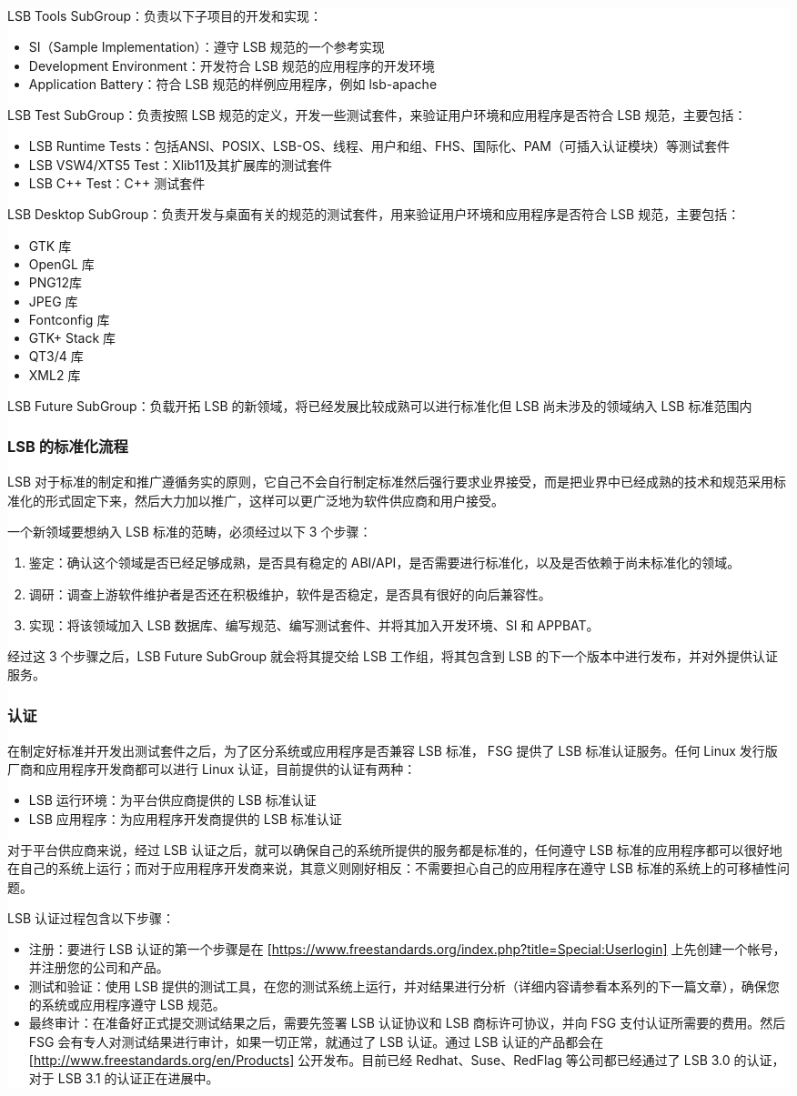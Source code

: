 LSB Tools SubGroup：负责以下子项目的开发和实现：

* SI（Sample Implementation）：遵守 LSB 规范的一个参考实现
* Development Environment：开发符合 LSB 规范的应用程序的开发环境
* Application Battery：符合 LSB 规范的样例应用程序，例如 lsb-apache

LSB Test SubGroup：负责按照 LSB 规范的定义，开发一些测试套件，来验证用户环境和应用程序是否符合 LSB 规范，主要包括：

* LSB Runtime Tests：包括ANSI、POSIX、LSB-OS、线程、用户和组、FHS、国际化、PAM（可插入认证模块）等测试套件
* LSB VSW4/XTS5 Test：Xlib11及其扩展库的测试套件
* LSB C++ Test：C++ 测试套件

LSB Desktop SubGroup：负责开发与桌面有关的规范的测试套件，用来验证用户环境和应用程序是否符合 LSB 规范，主要包括：

* GTK 库
* OpenGL 库
* PNG12库
* JPEG 库
* Fontconfig 库
* GTK+ Stack 库
* QT3/4 库
* XML2 库

LSB Future SubGroup：负载开拓 LSB 的新领域，将已经发展比较成熟可以进行标准化但 LSB 尚未涉及的领域纳入 LSB 标准范围内

### LSB 的标准化流程

LSB 对于标准的制定和推广遵循务实的原则，它自己不会自行制定标准然后强行要求业界接受，而是把业界中已经成熟的技术和规范采用标准化的形式固定下来，然后大力加以推广，这样可以更广泛地为软件供应商和用户接受。

一个新领域要想纳入 LSB 标准的范畴，必须经过以下 3 个步骤：

1. 鉴定：确认这个领域是否已经足够成熟，是否具有稳定的 ABI/API，是否需要进行标准化，以及是否依赖于尚未标准化的领域。 

2. 调研：调查上游软件维护者是否还在积极维护，软件是否稳定，是否具有很好的向后兼容性。 

3. 实现：将该领域加入 LSB 数据库、编写规范、编写测试套件、并将其加入开发环境、SI 和 APPBAT。 

经过这 3 个步骤之后，LSB Future SubGroup 就会将其提交给 LSB 工作组，将其包含到 LSB 的下一个版本中进行发布，并对外提供认证服务。

### 认证

在制定好标准并开发出测试套件之后，为了区分系统或应用程序是否兼容 LSB 标准， FSG 提供了 LSB 标准认证服务。任何 Linux 发行版厂商和应用程序开发商都可以进行 Linux 认证，目前提供的认证有两种：

* LSB 运行环境：为平台供应商提供的 LSB 标准认证
* LSB 应用程序：为应用程序开发商提供的 LSB 标准认证

对于平台供应商来说，经过 LSB 认证之后，就可以确保自己的系统所提供的服务都是标准的，任何遵守 LSB 标准的应用程序都可以很好地在自己的系统上运行；而对于应用程序开发商来说，其意义则刚好相反：不需要担心自己的应用程序在遵守 LSB 标准的系统上的可移植性问题。

LSB 认证过程包含以下步骤：

* 注册：要进行 LSB 认证的第一个步骤是在 [https://www.freestandards.org/index.php?title=Special:Userlogin] 上先创建一个帐号，并注册您的公司和产品。
* 测试和验证：使用 LSB 提供的测试工具，在您的测试系统上运行，并对结果进行分析（详细内容请参看本系列的下一篇文章），确保您的系统或应用程序遵守 LSB 规范。
* 最终审计：在准备好正式提交测试结果之后，需要先签署 LSB 认证协议和 LSB 商标许可协议，并向 FSG 支付认证所需要的费用。然后 FSG 会有专人对测试结果进行审计，如果一切正常，就通过了 LSB 认证。通过 LSB 认证的产品都会在 [http://www.freestandards.org/en/Products] 公开发布。目前已经 Redhat、Suse、RedFlag 等公司都已经通过了 LSB 3.0 的认证，对于 LSB 3.1 的认证正在进展中。
